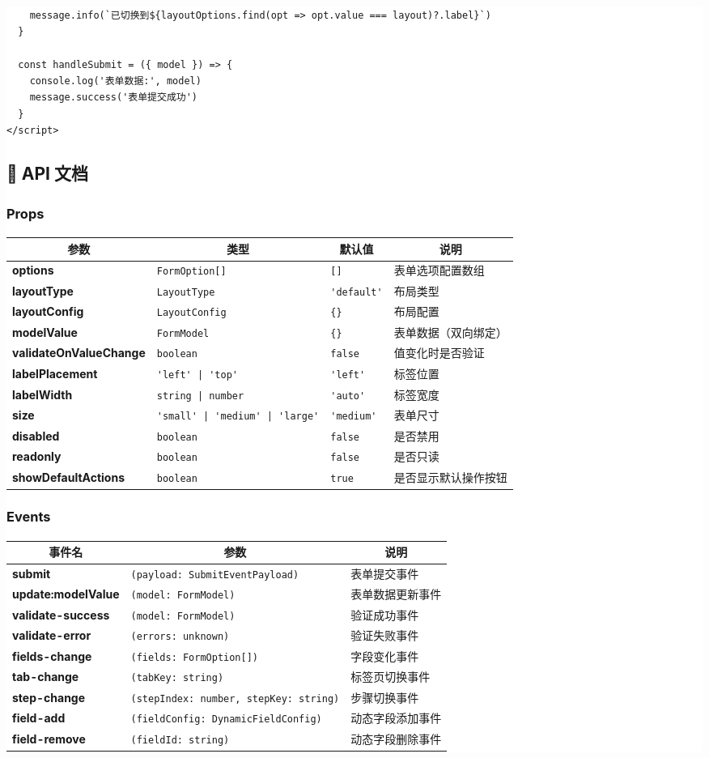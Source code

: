 ```vue {19,20,21,22}
    message.info(`已切换到${layoutOptions.find(opt => opt.value === layout)?.label}`)
  }

  const handleSubmit = ({ model }) => {
    console.log('表单数据:', model)
    message.success('表单提交成功')
  }
</script>
```

## 📖 API 文档

### Props

| 参数 | 类型 | 默认值 | 说明 |
|------|------|--------|------|
| **options** | `FormOption[]` | `[]` | 表单选项配置数组 |
| **layoutType** | `LayoutType` | `'default'` | 布局类型 |
| **layoutConfig** | `LayoutConfig` | `{}` | 布局配置 |
| **modelValue** | `FormModel` | `{}` | 表单数据（双向绑定） |
| **validateOnValueChange** | `boolean` | `false` | 值变化时是否验证 |
| **labelPlacement** | `'left' \| 'top'` | `'left'` | 标签位置 |
| **labelWidth** | `string \| number` | `'auto'` | 标签宽度 |
| **size** | `'small' \| 'medium' \| 'large'` | `'medium'` | 表单尺寸 |
| **disabled** | `boolean` | `false` | 是否禁用 |
| **readonly** | `boolean` | `false` | 是否只读 |
| **showDefaultActions** | `boolean` | `true` | 是否显示默认操作按钮 |

### Events

| 事件名 | 参数 | 说明 |
|--------|------|------|
| **submit** | `(payload: SubmitEventPayload)` | 表单提交事件 |
| **update:modelValue** | `(model: FormModel)` | 表单数据更新事件 |
| **validate-success** | `(model: FormModel)` | 验证成功事件 |
| **validate-error** | `(errors: unknown)` | 验证失败事件 |
| **fields-change** | `(fields: FormOption[])` | 字段变化事件 |
| **tab-change** | `(tabKey: string)` | 标签页切换事件 |
| **step-change** | `(stepIndex: number, stepKey: string)` | 步骤切换事件 |
| **field-add** | `(fieldConfig: DynamicFieldConfig)` | 动态字段添加事件 |
| **field-remove** | `(fieldId: string)` | 动态字段删除事件 |
